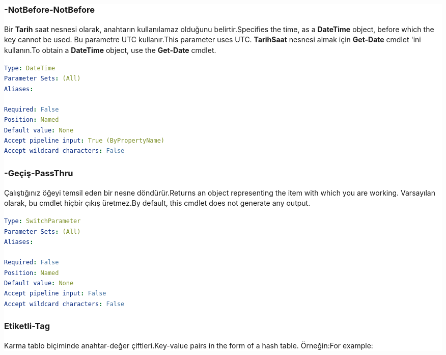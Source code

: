 ### <span data-ttu-id="9fa51-151">-NotBefore</span><span class="sxs-lookup"><span data-stu-id="9fa51-151">-NotBefore</span></span>
<span data-ttu-id="9fa51-152">Bir **Tarih** saat nesnesi olarak, anahtarın kullanılamaz olduğunu belirtir.</span><span class="sxs-lookup"><span data-stu-id="9fa51-152">Specifies the time, as a **DateTime** object, before which the key cannot be used.</span></span>
<span data-ttu-id="9fa51-153">Bu parametre UTC kullanır.</span><span class="sxs-lookup"><span data-stu-id="9fa51-153">This parameter uses UTC.</span></span>
<span data-ttu-id="9fa51-154">**TarihSaat** nesnesi almak için **Get-Date** cmdlet 'ini kullanın.</span><span class="sxs-lookup"><span data-stu-id="9fa51-154">To obtain a **DateTime** object, use the **Get-Date** cmdlet.</span></span>

```yaml
Type: DateTime
Parameter Sets: (All)
Aliases:

Required: False
Position: Named
Default value: None
Accept pipeline input: True (ByPropertyName)
Accept wildcard characters: False
```

### <span data-ttu-id="9fa51-155">-Geçiş</span><span class="sxs-lookup"><span data-stu-id="9fa51-155">-PassThru</span></span>
<span data-ttu-id="9fa51-156">Çalıştığınız öğeyi temsil eden bir nesne döndürür.</span><span class="sxs-lookup"><span data-stu-id="9fa51-156">Returns an object representing the item with which you are working.</span></span>
<span data-ttu-id="9fa51-157">Varsayılan olarak, bu cmdlet hiçbir çıkış üretmez.</span><span class="sxs-lookup"><span data-stu-id="9fa51-157">By default, this cmdlet does not generate any output.</span></span>

```yaml
Type: SwitchParameter
Parameter Sets: (All)
Aliases:

Required: False
Position: Named
Default value: None
Accept pipeline input: False
Accept wildcard characters: False
```

### <span data-ttu-id="9fa51-158">Etiketli</span><span class="sxs-lookup"><span data-stu-id="9fa51-158">-Tag</span></span>
<span data-ttu-id="9fa51-159">Karma tablo biçiminde anahtar-değer çiftleri.</span><span class="sxs-lookup"><span data-stu-id="9fa51-159">Key-value pairs in the form of a hash table.</span></span> <span data-ttu-id="9fa51-160">Örneğin:</span><span class="sxs-lookup"><span data-stu-id="9fa51-160">For example:</span></span>
